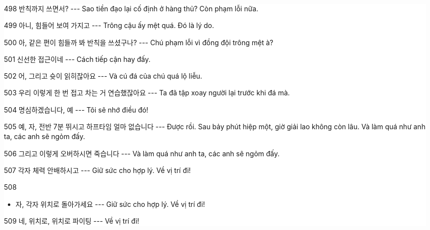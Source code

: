 498
반칙까지 쓰면서?
--- Sao tiền đạo lại cố định ở hàng thủ?
Còn phạm lỗi nữa.

499
아니, 힘들어 보여 가지고
--- Trông cậu ấy mệt quá. Đó là lý do.

500
아, 같은 편이 힘들까 봐
반칙을 쓰셨구나?
--- Chú phạm lỗi vì đồng đội trông mệt à?

501
신선한 접근이네
--- Cách tiếp cận hay đấy.

502
어, 그리고 슛이 읽히잖아요
--- Và cú đá của chú quá lộ liễu.

503
우리 이렇게 한 번
접고 차는 거 연습했잖아요
--- Ta đã tập xoay người lại trước khi đá mà.

504
명심하겠습니다, 예
--- Tôi sẽ nhớ điều đó!

505
예, 자, 전반 7분 뛰시고
하프타임 얼마 없습니다
--- Được rồi. Sau bảy phút hiệp một,
giờ giải lao không còn lâu. Và làm quá như anh ta,
các anh sẽ ngỏm đấy.

506
그리고 이렇게
오버하시면 죽습니다
--- Và làm quá như anh ta,
các anh sẽ ngỏm đấy.

507
각자 체력 안배하시고
--- Giữ sức cho hợp lý. Về vị trí đi!

508
- 자, 각자 위치로 돌아가세요
--- Giữ sức cho hợp lý. Về vị trí đi!

509
네, 위치로, 위치로
파이팅
--- Về vị trí đi!
